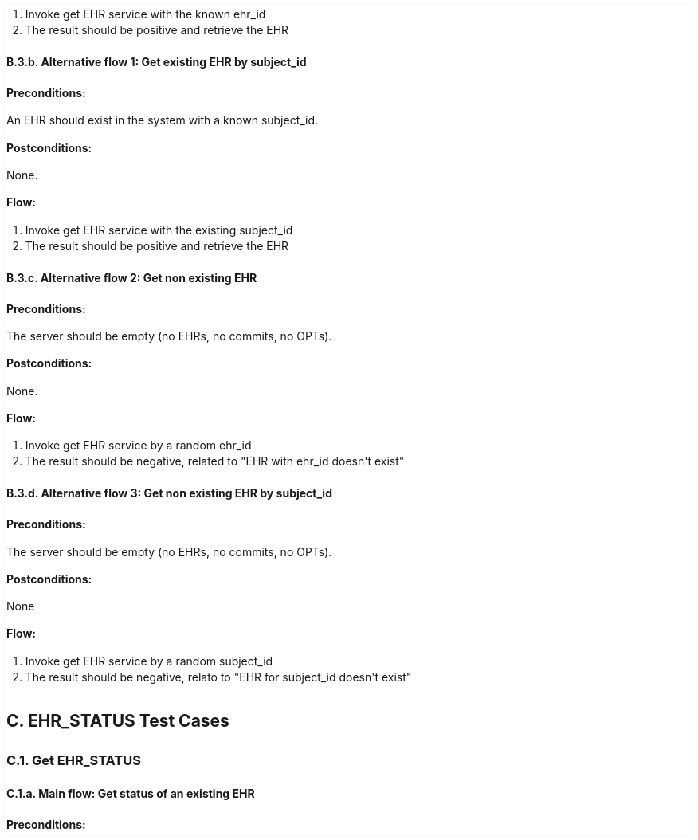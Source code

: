 1. Invoke get EHR service with the known ehr_id
2. The result should be positive and retrieve the EHR


#### B.3.b. Alternative flow 1: Get existing EHR by subject_id

**Preconditions:**

An EHR should exist in the system with a known subject_id.

**Postconditions:**

None.

**Flow:**

1. Invoke get EHR service with the existing subject_id
2. The result should be positive and retrieve the EHR


#### B.3.c. Alternative flow 2: Get non existing EHR

**Preconditions:**

The server should be empty (no EHRs, no commits, no OPTs).

**Postconditions:**

None.

**Flow:**

1. Invoke get EHR service by a random ehr_id
2. The result should be negative, related to "EHR with ehr_id doesn't exist"


#### B.3.d. Alternative flow 3: Get non existing EHR by subject_id

**Preconditions:**

The server should be empty (no EHRs, no commits, no OPTs).

**Postconditions:**

None

**Flow:**

1. Invoke get EHR service by a random subject_id
2. The result should be negative, relato to "EHR for subject_id doesn't exist"


## C. EHR_STATUS Test Cases

### C.1. Get EHR_STATUS

#### C.1.a. Main flow: Get status of an existing EHR

**Preconditions:**
